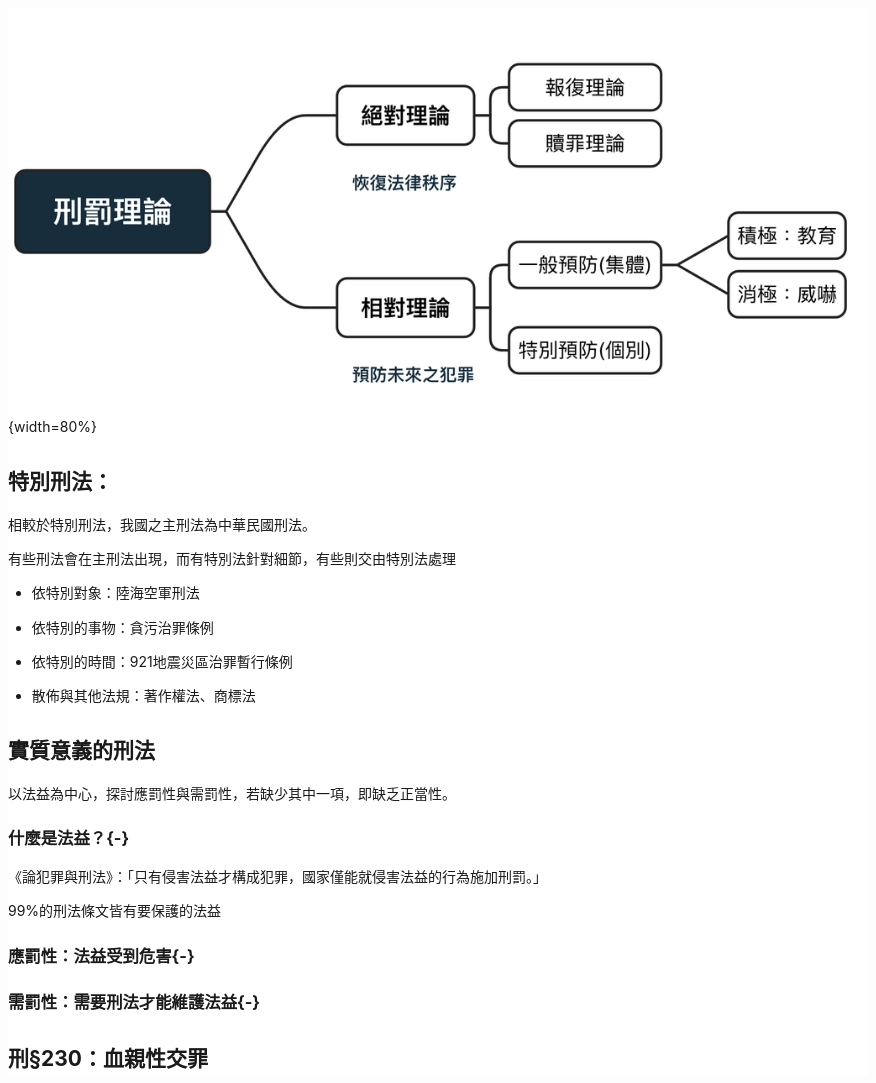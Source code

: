 ![](www/刑罰理論.png){width=80%}
  
  
## 特別刑法：

相較於特別刑法，我國之主刑法為中華民國刑法。

有些刑法會在主刑法出現，而有特別法針對細節，有些則交由特別法處理

- 依特別對象：陸海空軍刑法

- 依特別的事物：貪污治罪條例

- 依特別的時間：921地震災區治罪暫行條例

- 散佈與其他法規：著作權法、商標法

## 實質意義的刑法

以法益為中心，探討應罰性與需罰性，若缺少其中一項，即缺乏正當性。

### 什麼是法益？{-}

《論犯罪與刑法》：「只有侵害法益才構成犯罪，國家僅能就侵害法益的行為施加刑罰。」

99%的刑法條文皆有要保護的法益

### 應罰性：法益受到危害{-}

### 需罰性：需要刑法才能維護法益{-}

## 刑§230：血親性交罪
